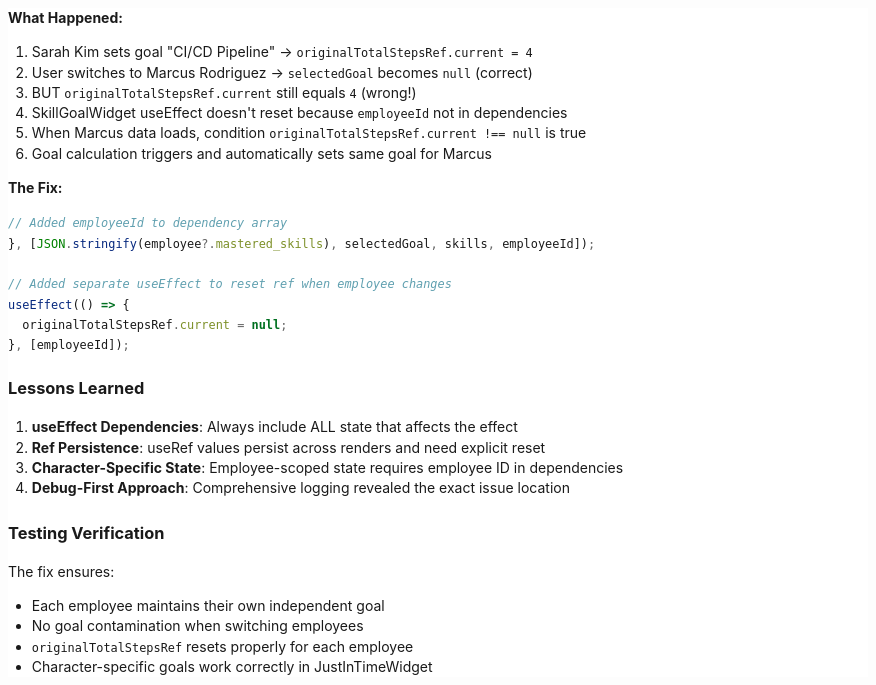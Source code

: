 **What Happened:**
1. Sarah Kim sets goal "CI/CD Pipeline" → `originalTotalStepsRef.current = 4`
2. User switches to Marcus Rodriguez → `selectedGoal` becomes `null` (correct)
3. BUT `originalTotalStepsRef.current` still equals `4` (wrong!)
4. SkillGoalWidget useEffect doesn't reset because `employeeId` not in dependencies
5. When Marcus data loads, condition `originalTotalStepsRef.current !== null` is true
6. Goal calculation triggers and automatically sets same goal for Marcus

**The Fix:**
```typescript
// Added employeeId to dependency array
}, [JSON.stringify(employee?.mastered_skills), selectedGoal, skills, employeeId]);

// Added separate useEffect to reset ref when employee changes
useEffect(() => {
  originalTotalStepsRef.current = null;
}, [employeeId]);
```

### Lessons Learned
1. **useEffect Dependencies**: Always include ALL state that affects the effect
2. **Ref Persistence**: useRef values persist across renders and need explicit reset
3. **Character-Specific State**: Employee-scoped state requires employee ID in dependencies
4. **Debug-First Approach**: Comprehensive logging revealed the exact issue location

### Testing Verification
The fix ensures:
- Each employee maintains their own independent goal
- No goal contamination when switching employees  
- `originalTotalStepsRef` resets properly for each employee
- Character-specific goals work correctly in JustInTimeWidget